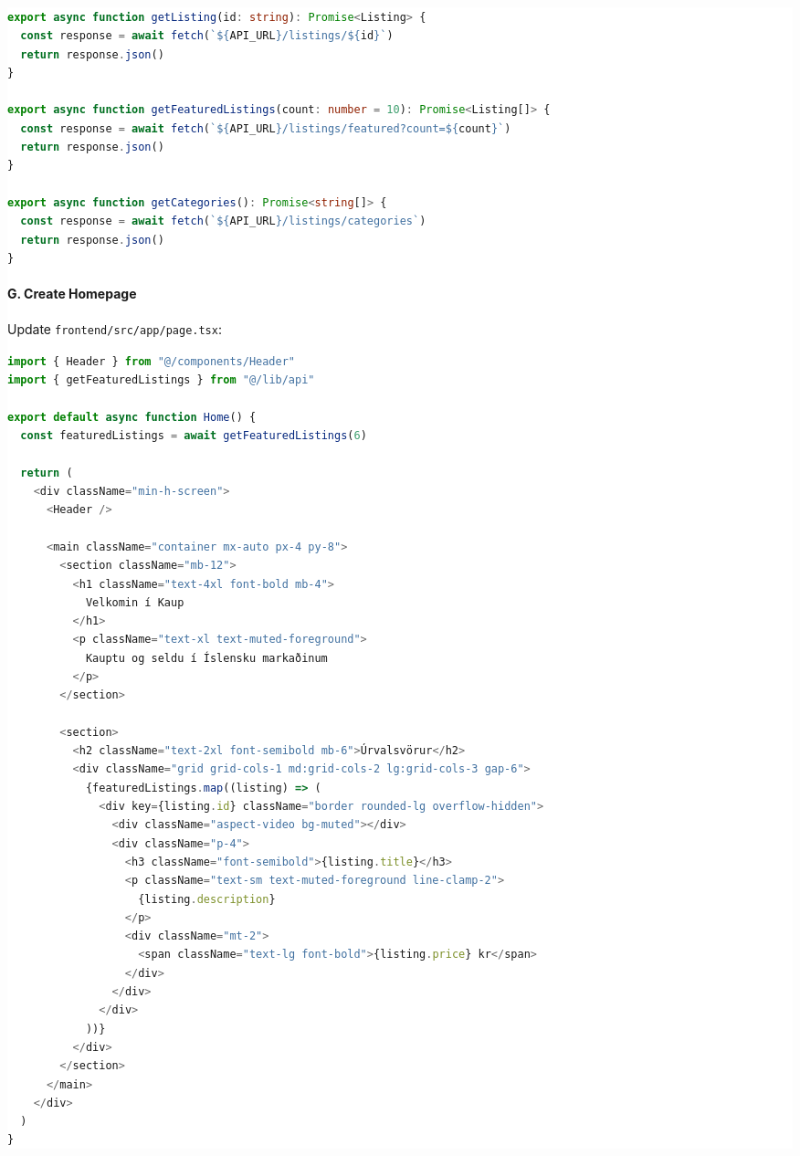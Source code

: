 ```typescript
export async function getListing(id: string): Promise<Listing> {
  const response = await fetch(`${API_URL}/listings/${id}`)
  return response.json()
}

export async function getFeaturedListings(count: number = 10): Promise<Listing[]> {
  const response = await fetch(`${API_URL}/listings/featured?count=${count}`)
  return response.json()
}

export async function getCategories(): Promise<string[]> {
  const response = await fetch(`${API_URL}/listings/categories`)
  return response.json()
}
```

#### G. Create Homepage
Update `frontend/src/app/page.tsx`:
```typescript
import { Header } from "@/components/Header"
import { getFeaturedListings } from "@/lib/api"

export default async function Home() {
  const featuredListings = await getFeaturedListings(6)

  return (
    <div className="min-h-screen">
      <Header />
      
      <main className="container mx-auto px-4 py-8">
        <section className="mb-12">
          <h1 className="text-4xl font-bold mb-4">
            Velkomin í Kaup
          </h1>
          <p className="text-xl text-muted-foreground">
            Kauptu og seldu í Íslensku markaðinum
          </p>
        </section>

        <section>
          <h2 className="text-2xl font-semibold mb-6">Úrvalsvörur</h2>
          <div className="grid grid-cols-1 md:grid-cols-2 lg:grid-cols-3 gap-6">
            {featuredListings.map((listing) => (
              <div key={listing.id} className="border rounded-lg overflow-hidden">
                <div className="aspect-video bg-muted"></div>
                <div className="p-4">
                  <h3 className="font-semibold">{listing.title}</h3>
                  <p className="text-sm text-muted-foreground line-clamp-2">
                    {listing.description}
                  </p>
                  <div className="mt-2">
                    <span className="text-lg font-bold">{listing.price} kr</span>
                  </div>
                </div>
              </div>
            ))}
          </div>
        </section>
      </main>
    </div>
  )
}
```
